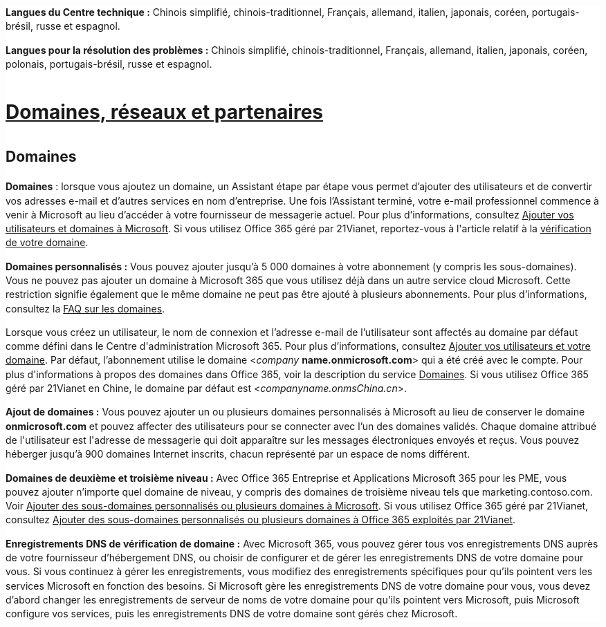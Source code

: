 **Langues du Centre technique :** Chinois simplifié, chinois-traditionnel, Français, allemand, italien, japonais, coréen, portugais-brésil, russe et espagnol.

**Langues pour la résolution des problèmes :** Chinois simplifié, chinois-traditionnel, Français, allemand, italien, japonais, coréen, polonais, portugais-brésil, russe et espagnol.

# <a name="domains-networking-and-partners"></a>[**Domaines, réseaux et partenaires**](#tab/Domains)

## <a name="domains"></a>Domaines

**Domaines** : lorsque vous ajoutez un domaine, un Assistant étape par étape vous permet d’ajouter des utilisateurs et de convertir vos adresses e-mail et d’autres services en nom d’entreprise. Une fois l’Assistant terminé, votre e-mail professionnel commence à venir à Microsoft au lieu d’accéder à votre fournisseur de messagerie actuel. Pour plus d’informations, consultez [Ajouter vos utilisateurs et domaines à Microsoft](https://support.office.com/article/6383f56d-3d09-4dcb-9b41-b5f5a5efd611). Si vous utilisez Office 365 géré par 21Vianet, reportez-vous à l'article relatif à la [vérification de votre domaine](/office365/admin/setup/add-domain).

**Domaines personnalisés :** Vous pouvez ajouter jusqu’à 5 000 domaines à votre abonnement (y compris les sous-domaines). Vous ne pouvez pas ajouter un domaine à Microsoft 365 que vous utilisez déjà dans un autre service cloud Microsoft. Cette restriction signifie également que le même domaine ne peut pas être ajouté à plusieurs abonnements. Pour plus d’informations, consultez la [FAQ sur les domaines](https://support.office.com/article/Domains-FAQ-1272bad0-4bd4-4796-8005-67d6fb3afc5a).

Lorsque vous créez un utilisateur, le nom de connexion et l’adresse e-mail de l’utilisateur sont affectés au domaine par défaut comme défini dans le Centre d'administration Microsoft 365. Pour plus d’informations, consultez [Ajouter vos utilisateurs et votre domaine](https://support.office.com/article/Add-your-users-and-domain-to-Office-365-6383f56d-3d09-4dcb-9b41-b5f5a5efd611). Par défaut, l’abonnement utilise le domaine <*company* **name.onmicrosoft.com**> qui a été créé avec le compte. Pour plus d'informations à propos des domaines dans Office 365, voir la description du service [Domaines](/office365/servicedescriptions/office-365-platform-service-description/domains). Si vous utilisez Office 365 géré par 21Vianet en Chine, le domaine par défaut est <*companyname.onmsChina.cn*>.

**Ajout de domaines :** Vous pouvez ajouter un ou plusieurs domaines personnalisés à Microsoft au lieu de conserver le domaine **onmicrosoft.com** et pouvez affecter des utilisateurs pour se connecter avec l’un des domaines validés. Chaque domaine attribué de l'utilisateur est l'adresse de messagerie qui doit apparaître sur les messages électroniques envoyés et reçus. Vous pouvez héberger jusqu’à 900 domaines Internet inscrits, chacun représenté par un espace de noms différent.

**Domaines de deuxième et troisième niveau :** Avec Office 365 Entreprise et Applications Microsoft 365 pour les PME, vous pouvez ajouter n’importe quel domaine de niveau, y compris des domaines de troisième niveau tels que marketing.contoso.com. Voir [Ajouter des sous-domaines personnalisés ou plusieurs domaines à Microsoft](/office365/admin/setup/domains-faq). Si vous utilisez Office 365 géré par 21Vianet, consultez [Ajouter des sous-domaines personnalisés ou plusieurs domaines à Office 365 exploités par 21Vianet](/office365/admin/setup/domains-faq).

**Enregistrements DNS de vérification de domaine :** Avec Microsoft 365, vous pouvez gérer tous vos enregistrements DNS auprès de votre fournisseur d’hébergement DNS, ou choisir de configurer et de gérer les enregistrements DNS de votre domaine pour vous. Si vous continuez à gérer les enregistrements, vous modifiez des enregistrements spécifiques pour qu’ils pointent vers les services Microsoft en fonction des besoins. Si Microsoft gère les enregistrements DNS de votre domaine pour vous, vous devez d’abord changer les enregistrements de serveur de noms de votre domaine pour qu’ils pointent vers Microsoft, puis Microsoft configure vos services, puis les enregistrements DNS de votre domaine sont gérés chez Microsoft.
